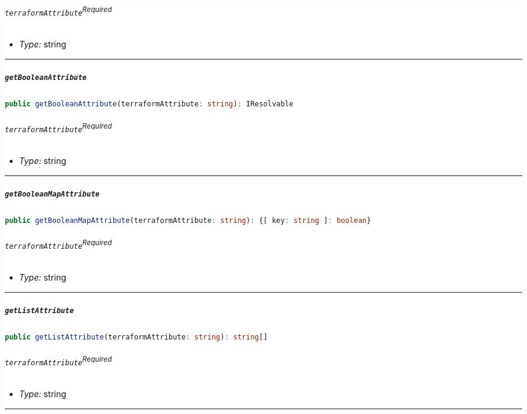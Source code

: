 ###### `terraformAttribute`<sup>Required</sup> <a name="terraformAttribute" id="@cdktf/provider-opentelekomcloud.apigwApiPublishmentV2.ApigwApiPublishmentV2.getAnyMapAttribute.parameter.terraformAttribute"></a>

- *Type:* string

---

##### `getBooleanAttribute` <a name="getBooleanAttribute" id="@cdktf/provider-opentelekomcloud.apigwApiPublishmentV2.ApigwApiPublishmentV2.getBooleanAttribute"></a>

```typescript
public getBooleanAttribute(terraformAttribute: string): IResolvable
```

###### `terraformAttribute`<sup>Required</sup> <a name="terraformAttribute" id="@cdktf/provider-opentelekomcloud.apigwApiPublishmentV2.ApigwApiPublishmentV2.getBooleanAttribute.parameter.terraformAttribute"></a>

- *Type:* string

---

##### `getBooleanMapAttribute` <a name="getBooleanMapAttribute" id="@cdktf/provider-opentelekomcloud.apigwApiPublishmentV2.ApigwApiPublishmentV2.getBooleanMapAttribute"></a>

```typescript
public getBooleanMapAttribute(terraformAttribute: string): {[ key: string ]: boolean}
```

###### `terraformAttribute`<sup>Required</sup> <a name="terraformAttribute" id="@cdktf/provider-opentelekomcloud.apigwApiPublishmentV2.ApigwApiPublishmentV2.getBooleanMapAttribute.parameter.terraformAttribute"></a>

- *Type:* string

---

##### `getListAttribute` <a name="getListAttribute" id="@cdktf/provider-opentelekomcloud.apigwApiPublishmentV2.ApigwApiPublishmentV2.getListAttribute"></a>

```typescript
public getListAttribute(terraformAttribute: string): string[]
```

###### `terraformAttribute`<sup>Required</sup> <a name="terraformAttribute" id="@cdktf/provider-opentelekomcloud.apigwApiPublishmentV2.ApigwApiPublishmentV2.getListAttribute.parameter.terraformAttribute"></a>

- *Type:* string

---
